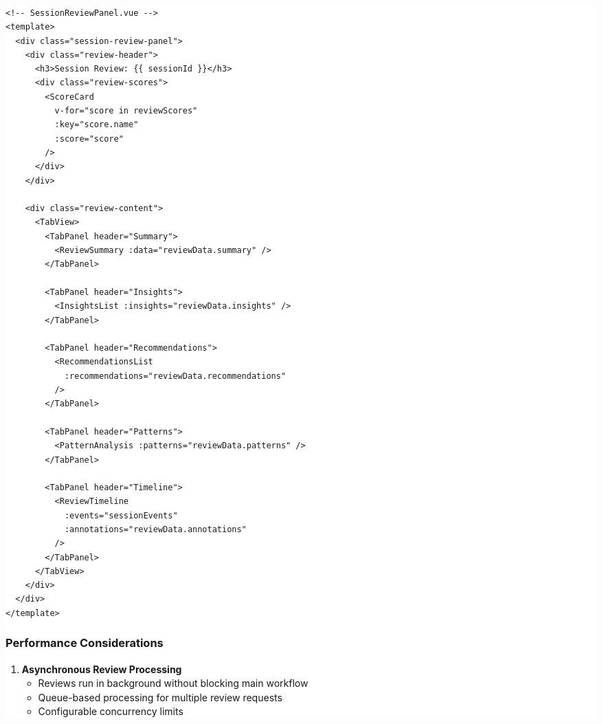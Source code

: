 ```vue
<!-- SessionReviewPanel.vue -->
<template>
  <div class="session-review-panel">
    <div class="review-header">
      <h3>Session Review: {{ sessionId }}</h3>
      <div class="review-scores">
        <ScoreCard 
          v-for="score in reviewScores"
          :key="score.name"
          :score="score"
        />
      </div>
    </div>
    
    <div class="review-content">
      <TabView>
        <TabPanel header="Summary">
          <ReviewSummary :data="reviewData.summary" />
        </TabPanel>
        
        <TabPanel header="Insights">
          <InsightsList :insights="reviewData.insights" />
        </TabPanel>
        
        <TabPanel header="Recommendations">
          <RecommendationsList 
            :recommendations="reviewData.recommendations" 
          />
        </TabPanel>
        
        <TabPanel header="Patterns">
          <PatternAnalysis :patterns="reviewData.patterns" />
        </TabPanel>
        
        <TabPanel header="Timeline">
          <ReviewTimeline 
            :events="sessionEvents"
            :annotations="reviewData.annotations"
          />
        </TabPanel>
      </TabView>
    </div>
  </div>
</template>
```

### Performance Considerations

1. **Asynchronous Review Processing**
   - Reviews run in background without blocking main workflow
   - Queue-based processing for multiple review requests
   - Configurable concurrency limits
